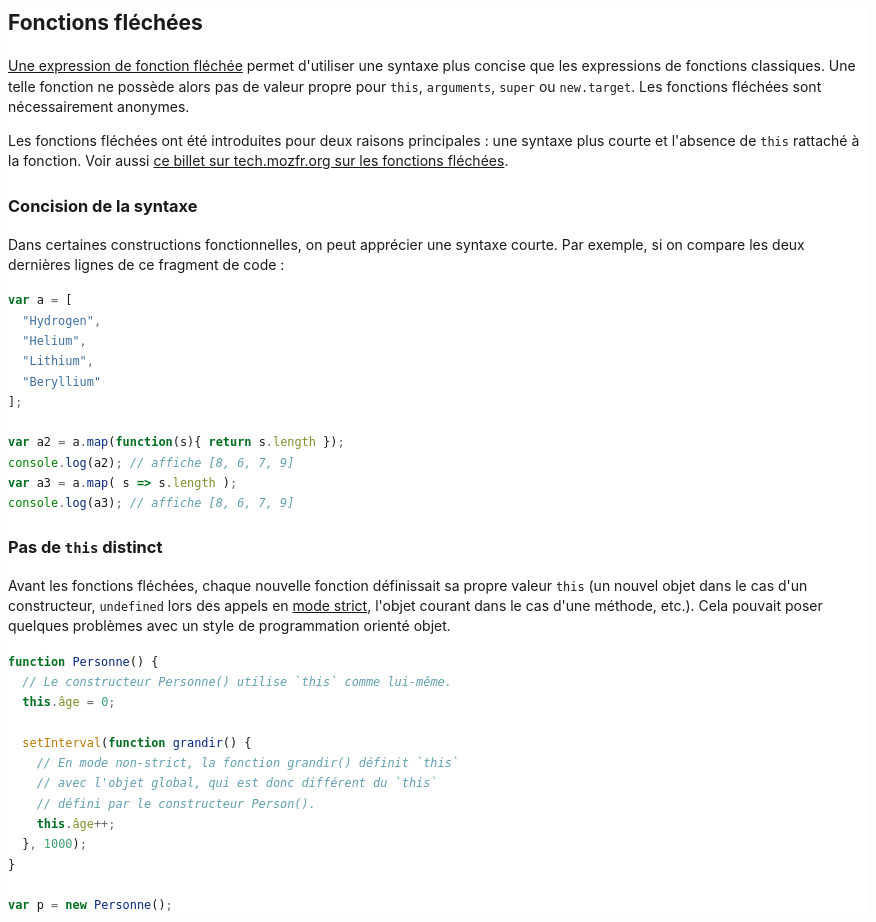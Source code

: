 

## Fonctions fléchées

[Une expression de fonction fléchée](https://developer.mozilla.org/fr/docs/Web/JavaScript/Reference/Fonctions/Fonctions_fléchées) permet d'utiliser une syntaxe plus concise que les expressions de fonctions classiques. Une telle fonction ne possède alors pas de valeur propre pour `this`, `arguments`, `super` ou `new.target`. Les fonctions fléchées sont nécessairement anonymes.

Les fonctions fléchées ont été introduites pour deux raisons principales : une syntaxe plus courte et l'absence de `this` rattaché à la fonction. Voir aussi [ce billet sur tech.mozfr.org sur les fonctions fléchées](https://tech.mozfr.org/post/2015/06/10/ES6-en-details-%3A-les-fonctions-flechees).

  

### Concision de la syntaxe

Dans certaines constructions fonctionnelles, on peut apprécier une syntaxe courte. Par exemple, si on compare les deux dernières lignes de ce fragment de code :

```js
var a = [
  "Hydrogen",
  "Helium",
  "Lithium",
  "Beryl­lium"
];

var a2 = a.map(function(s){ return s.length });
console.log(a2); // affiche [8, 6, 7, 9]
var a3 = a.map( s => s.length );
console.log(a3); // affiche [8, 6, 7, 9]
```



### Pas de `this` distinct

Avant les fonctions fléchées, chaque nouvelle fonction définissait sa propre valeur `this` (un nouvel objet dans le cas d'un constructeur, `undefined` lors des appels en [mode strict](https://developer.mozilla.org/fr/docs/Web/JavaScript/Reference/Strict_mode), l'objet courant dans le cas d'une méthode, etc.). Cela pouvait poser quelques problèmes avec un style de programmation orienté objet.

```js
function Personne() {
  // Le constructeur Personne() utilise `this` comme lui-même.
  this.âge = 0;

  setInterval(function grandir() {
    // En mode non-strict, la fonction grandir() définit `this` 
    // avec l'objet global, qui est donc différent du `this`
    // défini par le constructeur Person().
    this.âge++;
  }, 1000);
}

var p = new Personne();
```
